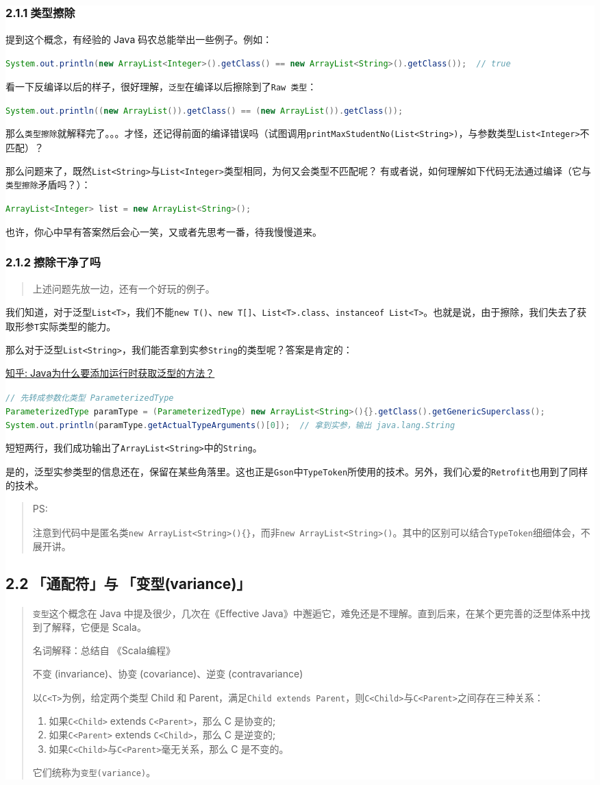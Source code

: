 ### 2.1.1 类型擦除
提到这个概念，有经验的 Java 码农总能举出一些例子。例如：

```java
System.out.println(new ArrayList<Integer>().getClass() == new ArrayList<String>().getClass());  // true
```

看一下反编译以后的样子，很好理解，`泛型`在编译以后擦除到了`Raw 类型`：

```java
System.out.println((new ArrayList()).getClass() == (new ArrayList()).getClass());
```
那么`类型擦除`就解释完了。。。才怪，还记得前面的编译错误吗（试图调用`printMaxStudentNo(List<String>)`，与参数类型`List<Integer>`不匹配）？

那么问题来了，既然`List<String>`与`List<Integer>`类型相同，为何又会类型不匹配呢？
有或者说，如何理解如下代码无法通过编译（它与`类型擦除`矛盾吗？）：

```java
ArrayList<Integer> list = new ArrayList<String>();
```
也许，你心中早有答案然后会心一笑，又或者先思考一番，待我慢慢道来。

### 2.1.2 擦除干净了吗
>上述问题先放一边，还有一个好玩的例子。

我们知道，对于泛型`List<T>`，我们不能`new T()`、`new T[]`、`List<T>.class`、`instanceof List<T>`。也就是说，由于擦除，我们失去了获取形参`T`实际类型的能力。

那么对于泛型`List<String>`，我们能否拿到实参`String`的类型呢？答案是肯定的：

[知乎: Java为什么要添加运行时获取泛型的方法？](https://www.zhihu.com/question/36645143/answer/68650398)

```java
// 先转成参数化类型 ParameterizedType
ParameterizedType paramType = (ParameterizedType) new ArrayList<String>(){}.getClass().getGenericSuperclass();
System.out.println(paramType.getActualTypeArguments()[0]);  // 拿到实参，输出 java.lang.String
```
短短两行，我们成功输出了`ArrayList<String>`中的`String`。

是的，泛型实参类型的信息还在，保留在某些角落里。这也正是`Gson`中`TypeToken`所使用的技术。另外，我们心爱的`Retrofit`也用到了同样的技术。

>PS:
>
>注意到代码中是匿名类`new ArrayList<String>(){}`，而非`new ArrayList<String>()`。其中的区别可以结合`TypeToken`细细体会，不展开讲。

## 2.2 「通配符」与 「变型(variance)」
>`变型`这个概念在 Java 中提及很少，几次在《Effective Java》中邂逅它，难免还是不理解。直到后来，在某个更完善的泛型体系中找到了解释，它便是 Scala。
>
>名词解释：总结自 《Scala编程》
>
>不变 (invariance)、协变 (covariance)、逆变 (contravariance)
>
>以`C<T>`为例，给定两个类型 Child 和 Parent，满足`Child extends Parent`，则`C<Child>`与`C<Parent>`之间存在三种关系：
>
> 1. 如果`C<Child>` extends `C<Parent>`，那么 C 是协变的;
> 2. 如果`C<Parent>` extends `C<Child>`，那么 C 是逆变的;
> 3. 如果`C<Child>`与`C<Parent>`毫无关系，那么 C 是不变的。
>
>它们统称为`变型(variance)`。
